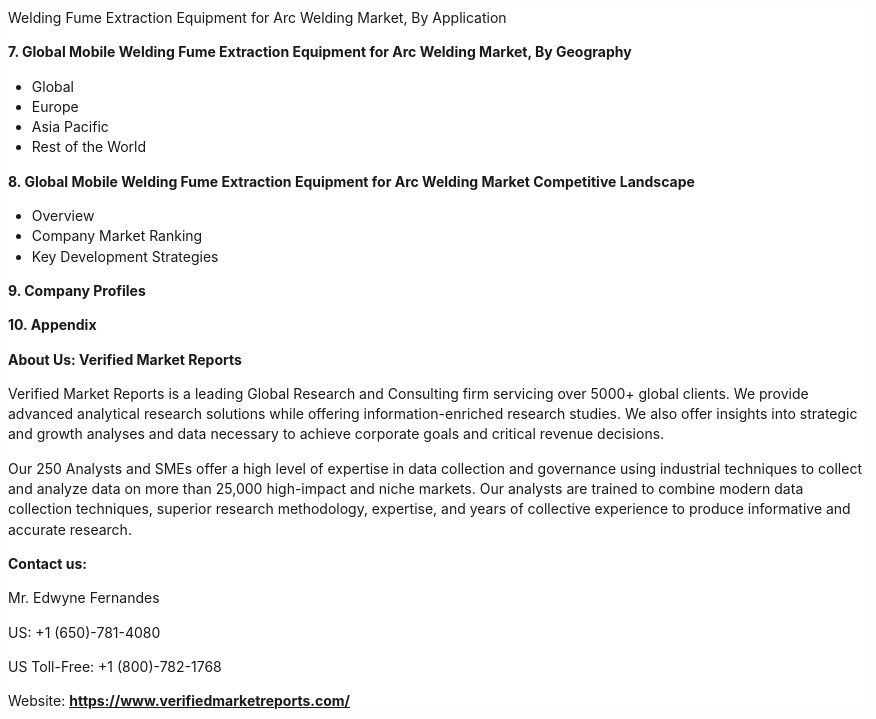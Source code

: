 Welding Fume Extraction Equipment for Arc Welding Market, By Application</strong></p><p id="" class=""><strong>7. Global Mobile Welding Fume Extraction Equipment for Arc Welding Market, By Geography</strong></p><ul><li>Global</li><li>Europe</li><li>Asia Pacific</li><li>Rest of the World</li></ul><p id="" class=""><strong>8. Global Mobile Welding Fume Extraction Equipment for Arc Welding Market Competitive Landscape</strong></p><ul><li>Overview</li><li>Company Market Ranking</li><li>Key Development Strategies</li></ul><p id="" class=""><strong>9. Company Profiles</strong></p><p id="" class=""><strong>10. Appendix</strong></p><p id="" class=""><strong>About Us: Verified Market Reports</strong></p><p id="" class="">Verified Market Reports is a leading Global Research and Consulting firm servicing over 5000+ global clients. We provide advanced analytical research solutions while offering information-enriched research studies. We also offer insights into strategic and growth analyses and data necessary to achieve corporate goals and critical revenue decisions.</p><p id="" class="">Our 250 Analysts and SMEs offer a high level of expertise in data collection and governance using industrial techniques to collect and analyze data on more than 25,000 high-impact and niche markets. Our analysts are trained to combine modern data collection techniques, superior research methodology, expertise, and years of collective experience to produce informative and accurate research.</p><p id="" class=""><strong>Contact us:</strong></p><p id="" class="">Mr. Edwyne Fernandes</p><p id="" class="">US: +1 (650)-781-4080</p><p id="" class="">US Toll-Free: +1 (800)-782-1768</p><p id="" class="">Website: <a target="" data-test-app-aware-link=""><strong>https://www.verifiedmarketreports.com/</strong></a></p>
